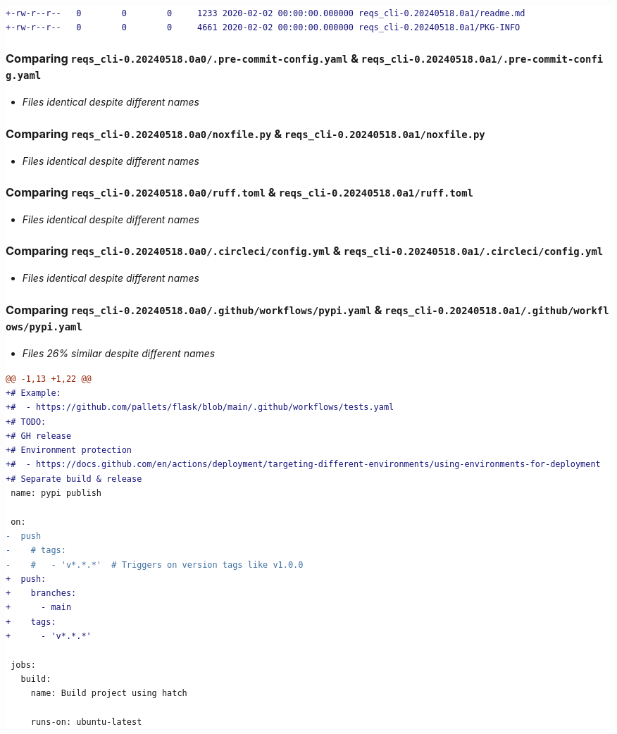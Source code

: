```diff
+-rw-r--r--   0        0        0     1233 2020-02-02 00:00:00.000000 reqs_cli-0.20240518.0a1/readme.md
+-rw-r--r--   0        0        0     4661 2020-02-02 00:00:00.000000 reqs_cli-0.20240518.0a1/PKG-INFO
```

### Comparing `reqs_cli-0.20240518.0a0/.pre-commit-config.yaml` & `reqs_cli-0.20240518.0a1/.pre-commit-config.yaml`

 * *Files identical despite different names*

### Comparing `reqs_cli-0.20240518.0a0/noxfile.py` & `reqs_cli-0.20240518.0a1/noxfile.py`

 * *Files identical despite different names*

### Comparing `reqs_cli-0.20240518.0a0/ruff.toml` & `reqs_cli-0.20240518.0a1/ruff.toml`

 * *Files identical despite different names*

### Comparing `reqs_cli-0.20240518.0a0/.circleci/config.yml` & `reqs_cli-0.20240518.0a1/.circleci/config.yml`

 * *Files identical despite different names*

### Comparing `reqs_cli-0.20240518.0a0/.github/workflows/pypi.yaml` & `reqs_cli-0.20240518.0a1/.github/workflows/pypi.yaml`

 * *Files 26% similar despite different names*

```diff
@@ -1,13 +1,22 @@
+# Example:
+#  - https://github.com/pallets/flask/blob/main/.github/workflows/tests.yaml
+# TODO:
+# GH release
+# Environment protection
+#  - https://docs.github.com/en/actions/deployment/targeting-different-environments/using-environments-for-deployment
+# Separate build & release
 name: pypi publish
 
 on:
-  push
-    # tags:
-    #   - 'v*.*.*'  # Triggers on version tags like v1.0.0
+  push:
+    branches:
+      - main
+    tags:
+      - 'v*.*.*'
 
 jobs:
   build:
     name: Build project using hatch
 
     runs-on: ubuntu-latest
```
